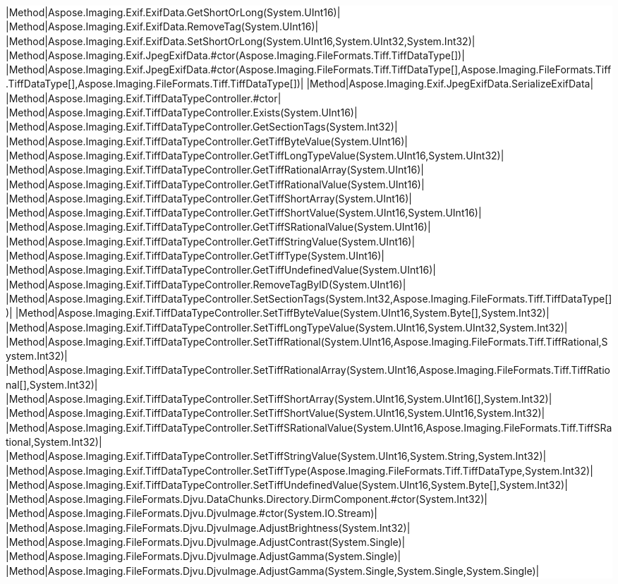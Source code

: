 |Method|Aspose.Imaging.Exif.ExifData.GetShortOrLong(System.UInt16)|
|Method|Aspose.Imaging.Exif.ExifData.RemoveTag(System.UInt16)|
|Method|Aspose.Imaging.Exif.ExifData.SetShortOrLong(System.UInt16,System.UInt32,System.Int32)|
|Method|Aspose.Imaging.Exif.JpegExifData.#ctor(Aspose.Imaging.FileFormats.Tiff.TiffDataType[])|
|Method|Aspose.Imaging.Exif.JpegExifData.#ctor(Aspose.Imaging.FileFormats.Tiff.TiffDataType[],Aspose.Imaging.FileFormats.Tiff.TiffDataType[],Aspose.Imaging.FileFormats.Tiff.TiffDataType[])|
|Method|Aspose.Imaging.Exif.JpegExifData.SerializeExifData|
|Method|Aspose.Imaging.Exif.TiffDataTypeController.#ctor|
|Method|Aspose.Imaging.Exif.TiffDataTypeController.Exists(System.UInt16)|
|Method|Aspose.Imaging.Exif.TiffDataTypeController.GetSectionTags(System.Int32)|
|Method|Aspose.Imaging.Exif.TiffDataTypeController.GetTiffByteValue(System.UInt16)|
|Method|Aspose.Imaging.Exif.TiffDataTypeController.GetTiffLongTypeValue(System.UInt16,System.UInt32)|
|Method|Aspose.Imaging.Exif.TiffDataTypeController.GetTiffRationalArray(System.UInt16)|
|Method|Aspose.Imaging.Exif.TiffDataTypeController.GetTiffRationalValue(System.UInt16)|
|Method|Aspose.Imaging.Exif.TiffDataTypeController.GetTiffShortArray(System.UInt16)|
|Method|Aspose.Imaging.Exif.TiffDataTypeController.GetTiffShortValue(System.UInt16,System.UInt16)|
|Method|Aspose.Imaging.Exif.TiffDataTypeController.GetTiffSRationalValue(System.UInt16)|
|Method|Aspose.Imaging.Exif.TiffDataTypeController.GetTiffStringValue(System.UInt16)|
|Method|Aspose.Imaging.Exif.TiffDataTypeController.GetTiffType(System.UInt16)|
|Method|Aspose.Imaging.Exif.TiffDataTypeController.GetTiffUndefinedValue(System.UInt16)|
|Method|Aspose.Imaging.Exif.TiffDataTypeController.RemoveTagByID(System.UInt16)|
|Method|Aspose.Imaging.Exif.TiffDataTypeController.SetSectionTags(System.Int32,Aspose.Imaging.FileFormats.Tiff.TiffDataType[])|
|Method|Aspose.Imaging.Exif.TiffDataTypeController.SetTiffByteValue(System.UInt16,System.Byte[],System.Int32)|
|Method|Aspose.Imaging.Exif.TiffDataTypeController.SetTiffLongTypeValue(System.UInt16,System.UInt32,System.Int32)|
|Method|Aspose.Imaging.Exif.TiffDataTypeController.SetTiffRational(System.UInt16,Aspose.Imaging.FileFormats.Tiff.TiffRational,System.Int32)|
|Method|Aspose.Imaging.Exif.TiffDataTypeController.SetTiffRationalArray(System.UInt16,Aspose.Imaging.FileFormats.Tiff.TiffRational[],System.Int32)|
|Method|Aspose.Imaging.Exif.TiffDataTypeController.SetTiffShortArray(System.UInt16,System.UInt16[],System.Int32)|
|Method|Aspose.Imaging.Exif.TiffDataTypeController.SetTiffShortValue(System.UInt16,System.UInt16,System.Int32)|
|Method|Aspose.Imaging.Exif.TiffDataTypeController.SetTiffSRationalValue(System.UInt16,Aspose.Imaging.FileFormats.Tiff.TiffSRational,System.Int32)|
|Method|Aspose.Imaging.Exif.TiffDataTypeController.SetTiffStringValue(System.UInt16,System.String,System.Int32)|
|Method|Aspose.Imaging.Exif.TiffDataTypeController.SetTiffType(Aspose.Imaging.FileFormats.Tiff.TiffDataType,System.Int32)|
|Method|Aspose.Imaging.Exif.TiffDataTypeController.SetTiffUndefinedValue(System.UInt16,System.Byte[],System.Int32)|
|Method|Aspose.Imaging.FileFormats.Djvu.DataChunks.Directory.DirmComponent.#ctor(System.Int32)|
|Method|Aspose.Imaging.FileFormats.Djvu.DjvuImage.#ctor(System.IO.Stream)|
|Method|Aspose.Imaging.FileFormats.Djvu.DjvuImage.AdjustBrightness(System.Int32)|
|Method|Aspose.Imaging.FileFormats.Djvu.DjvuImage.AdjustContrast(System.Single)|
|Method|Aspose.Imaging.FileFormats.Djvu.DjvuImage.AdjustGamma(System.Single)|
|Method|Aspose.Imaging.FileFormats.Djvu.DjvuImage.AdjustGamma(System.Single,System.Single,System.Single)|